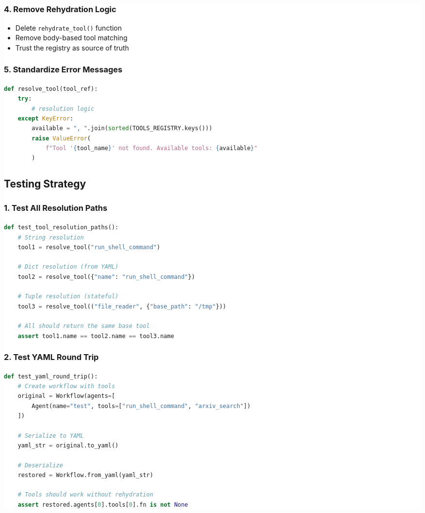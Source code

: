 ### 4. Remove Rehydration Logic
- Delete `rehydrate_tool()` function
- Remove body-based tool matching
- Trust the registry as source of truth

### 5. Standardize Error Messages
```python
def resolve_tool(tool_ref):
    try:
        # resolution logic
    except KeyError:
        available = ", ".join(sorted(TOOLS_REGISTRY.keys()))
        raise ValueError(
            f"Tool '{tool_name}' not found. Available tools: {available}"
        )
```

## Testing Strategy

### 1. Test All Resolution Paths
```python
def test_tool_resolution_paths():
    # String resolution
    tool1 = resolve_tool("run_shell_command")
    
    # Dict resolution (from YAML)
    tool2 = resolve_tool({"name": "run_shell_command"})
    
    # Tuple resolution (stateful)
    tool3 = resolve_tool(("file_reader", {"base_path": "/tmp"}))
    
    # All should return the same base tool
    assert tool1.name == tool2.name == tool3.name
```

### 2. Test YAML Round Trip
```python
def test_yaml_round_trip():
    # Create workflow with tools
    original = Workflow(agents=[
        Agent(name="test", tools=["run_shell_command", "arxiv_search"])
    ])
    
    # Serialize to YAML
    yaml_str = original.to_yaml()
    
    # Deserialize
    restored = Workflow.from_yaml(yaml_str)
    
    # Tools should work without rehydration
    assert restored.agents[0].tools[0].fn is not None
```
